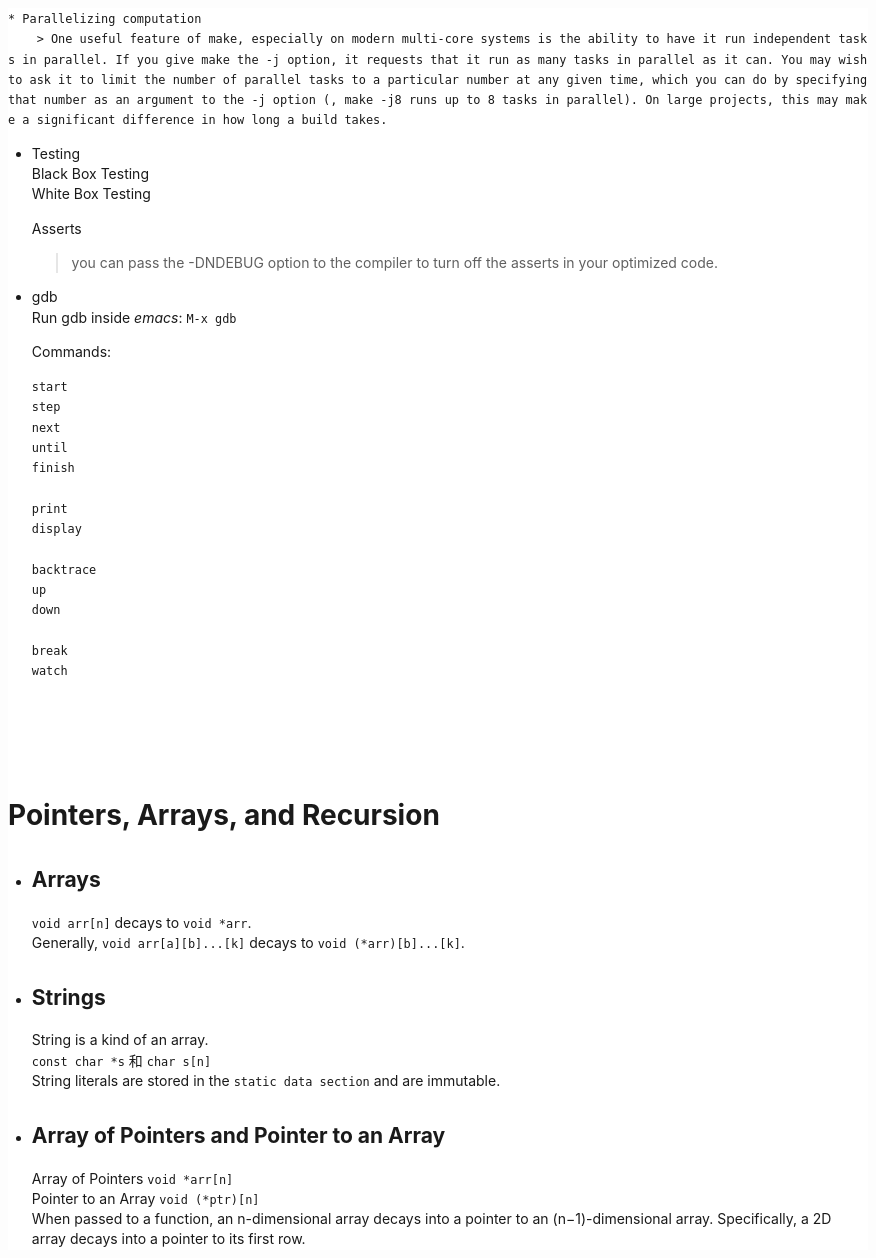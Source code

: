     * Parallelizing computation
        > One useful feature of make, especially on modern multi-core systems is the ability to have it run independent tasks in parallel. If you give make the -j option, it requests that it run as many tasks in parallel as it can. You may wish to ask it to limit the number of parallel tasks to a particular number at any given time, which you can do by specifying that number as an argument to the -j option (, make -j8 runs up to 8 tasks in parallel). On large projects, this may make a significant difference in how long a build takes.

- Testing  
    Black Box Testing  
    White Box Testing  

    Asserts 
    > you can pass the -DNDEBUG option to the compiler to turn off the asserts in your optimized code.

- gdb  
    Run gdb inside *emacs*: `M-x gdb`  

    Commands:  
    ```
    start  
    step  
    next  
    until  
    finish  

    print  
    display  

    backtrace  
    up  
    down  

    break  
    watch
    ```

<br/><br/><br/>

# Pointers, Arrays, and Recursion

- ## Arrays
    `void arr[n]` decays to `void *arr`.  
    Generally, `void arr[a][b]...[k]` decays to `void (*arr)[b]...[k]`.

- ## Strings
    String is a kind of an array.  
    `const char *s` 和 `char s[n]`  
    String literals are stored in the `static data section` and are immutable.

- ## Array of Pointers and Pointer to an Array
    Array of Pointers `void *arr[n]`  
    Pointer to an Array `void (*ptr)[n]`  
    When passed to a function, an n-dimensional array decays into a pointer to an (n−1)-dimensional array. Specifically, a 2D array decays into a pointer to its first row.
